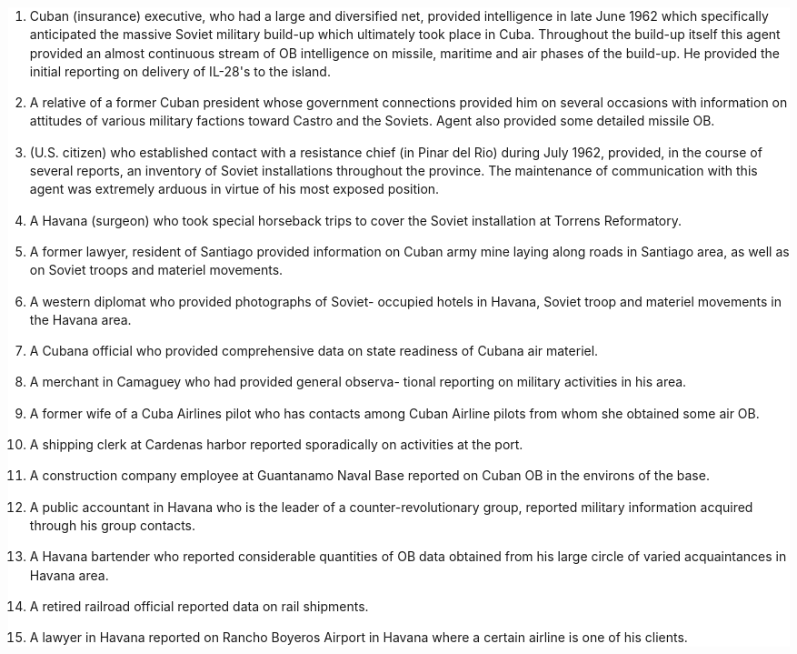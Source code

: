 1. Cuban (insurance) executive, who had a large and diversified
net, provided intelligence in late June 1962 which specifically
anticipated the massive Soviet military build-up which ultimately
took place in Cuba. Throughout the build-up itself this agent
provided an almost continuous stream of OB intelligence on missile,
maritime and air phases of the build-up. He provided the initial
reporting on delivery of IL-28's to the island.

2. A relative of a former Cuban president whose government
connections provided him on several occasions with information on
attitudes of various military factions toward Castro and the
Soviets. Agent also provided some detailed missile OB.

3. (U.S. citizen) who established contact with a resistance
chief (in Pinar del Rio) during July 1962, provided, in the course
of several reports, an inventory of Soviet installations throughout
the province. The maintenance of communication with this agent was
extremely arduous in virtue of his most exposed position.

4. A Havana (surgeon) who took special horseback trips to cover
the Soviet installation at Torrens Reformatory.

5. A former lawyer, resident of Santiago provided information
on Cuban army mine laying along roads in Santiago area, as well as
on Soviet troops and materiel movements.

6. A western diplomat who provided photographs of Soviet-
occupied hotels in Havana, Soviet troop and materiel movements in
the Havana area.

7. A Cubana official who provided comprehensive data on state
readiness of Cubana air materiel.

8. A merchant in Camaguey who had provided general observa-
tional reporting on military activities in his area.

9. A former wife of a Cuba Airlines pilot who has contacts
among Cuban Airline pilots from whom she obtained some air OB.

10. A shipping clerk at Cardenas harbor reported sporadically
on activities at the port.

11. A construction company employee at Guantanamo Naval Base
reported on Cuban OB in the environs of the base.

12. A public accountant in Havana who is the leader of a
counter-revolutionary group, reported military information acquired
through his group contacts.

13. A Havana bartender who reported considerable quantities
of OB data obtained from his large circle of varied acquaintances
in Havana area.

14. A retired railroad official reported data on rail shipments.

15. A lawyer in Havana reported on Rancho Boyeros Airport
in Havana where a certain airline is one of his clients.
